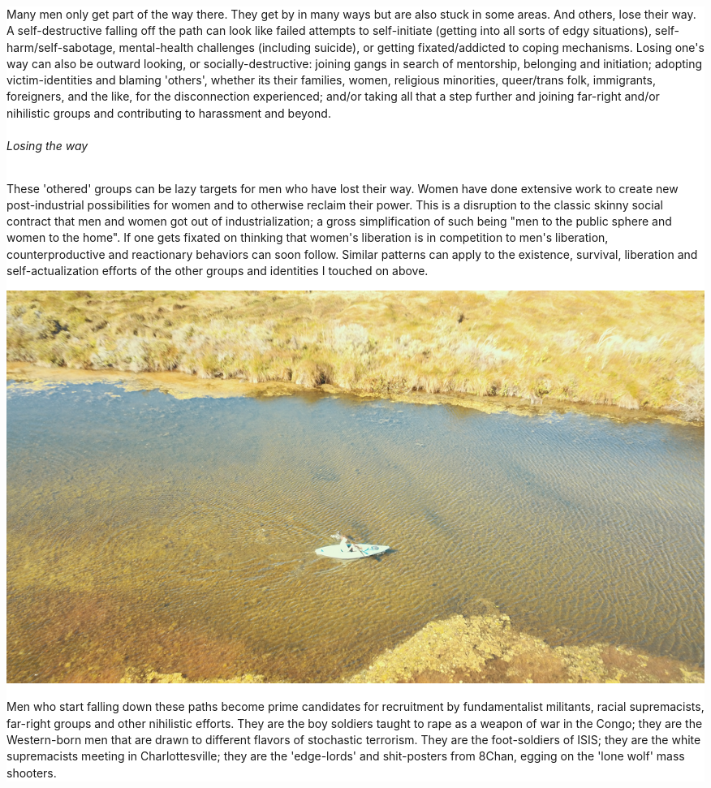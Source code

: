 Many men only get part of the way there. They get by in many ways but are also stuck in some areas. And others, lose their way. A self-destructive falling off the path can look like failed attempts to self-initiate (getting into all sorts of edgy situations), self-harm/self-sabotage, mental-health challenges (including suicide), or getting fixated/addicted to coping mechanisms. Losing one's way can also be outward looking, or socially-destructive: joining gangs in search of mentorship, belonging and initiation; adopting victim-identities and blaming 'others', whether its their families, women, religious minorities, queer/trans folk, immigrants, foreigners, and the like, for the disconnection experienced; and/or taking all that a step further and joining far-right and/or nihilistic groups and contributing to harassment and beyond.

###### Losing the way

These 'othered' groups can be lazy targets for men who have lost their way. Women have done extensive work to create new post-industrial possibilities for women and to otherwise reclaim their power. This is a disruption to the classic skinny social contract that men and women got out of industrialization; a gross simplification of such being "men to the public sphere and women to the home". If one gets fixated on thinking that women's liberation is in competition to men's liberation, counterproductive and reactionary behaviors can soon follow. Similar patterns can apply to the existence, survival, liberation and self-actualization efforts of the other groups and identities I touched on above.

![kayak2](../img/kayak2.jpg)

Men who start falling down these paths become prime candidates for recruitment by fundamentalist militants, racial supremacists, far-right groups and other nihilistic efforts. They are the boy soldiers taught to rape as a weapon of war in the Congo; they are the Western-born men that are drawn to different flavors of stochastic terrorism. They are the foot-soldiers of ISIS; they are the white supremacists meeting in Charlottesville; they are the 'edge-lords' and shit-posters from 8Chan, egging on the 'lone wolf' mass shooters.

